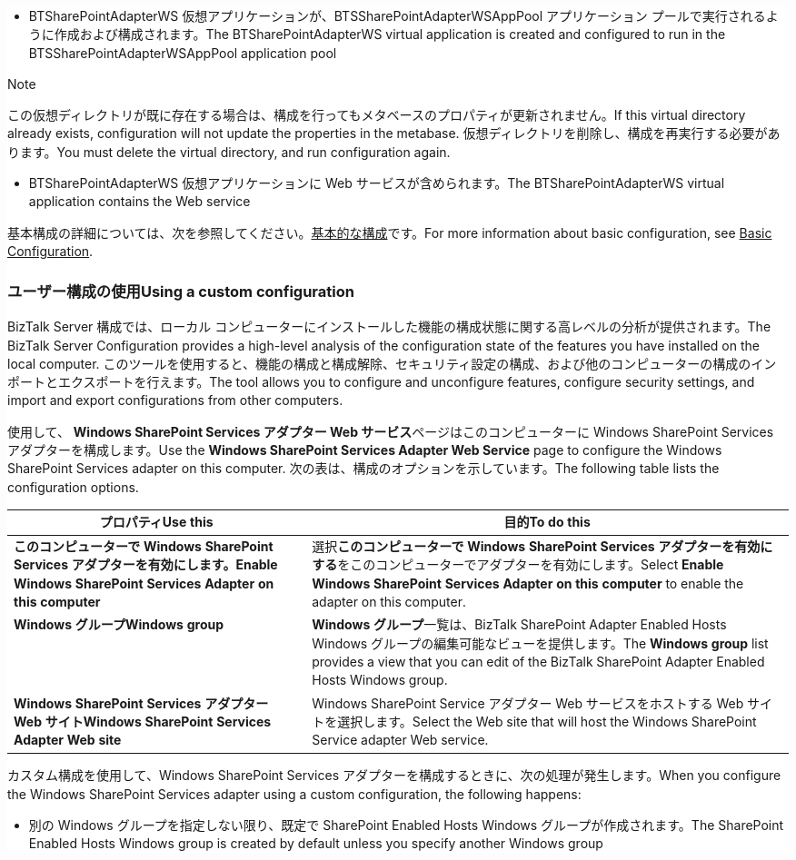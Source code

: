 -   <span data-ttu-id="4ccd7-134">BTSharePointAdapterWS 仮想アプリケーションが、BTSSharePointAdapterWSAppPool アプリケーション プールで実行されるように作成および構成されます。</span><span class="sxs-lookup"><span data-stu-id="4ccd7-134">The BTSharePointAdapterWS virtual application is created and configured to run in the BTSSharePointAdapterWSAppPool application pool</span></span>  
  
> [!NOTE]
>  <span data-ttu-id="4ccd7-135">この仮想ディレクトリが既に存在する場合は、構成を行ってもメタベースのプロパティが更新されません。</span><span class="sxs-lookup"><span data-stu-id="4ccd7-135">If this virtual directory already exists, configuration will not update the properties in the metabase.</span></span> <span data-ttu-id="4ccd7-136">仮想ディレクトリを削除し、構成を再実行する必要があります。</span><span class="sxs-lookup"><span data-stu-id="4ccd7-136">You must delete the virtual directory, and run configuration again.</span></span>  
  
-   <span data-ttu-id="4ccd7-137">BTSharePointAdapterWS 仮想アプリケーションに Web サービスが含められます。</span><span class="sxs-lookup"><span data-stu-id="4ccd7-137">The BTSharePointAdapterWS virtual application contains the Web service</span></span>  
  
 <span data-ttu-id="4ccd7-138">基本構成の詳細については、次を参照してください。[基本的な構成](http://msdn.microsoft.com/library/abdf3eb5-9779-47ff-bc97-2209eb4b12f5)です。</span><span class="sxs-lookup"><span data-stu-id="4ccd7-138">For more information about basic configuration, see [Basic Configuration](http://msdn.microsoft.com/library/abdf3eb5-9779-47ff-bc97-2209eb4b12f5).</span></span>  
  
### <a name="using-a-custom-configuration"></a><span data-ttu-id="4ccd7-139">ユーザー構成の使用</span><span class="sxs-lookup"><span data-stu-id="4ccd7-139">Using a custom configuration</span></span>  
 <span data-ttu-id="4ccd7-140">BizTalk Server 構成では、ローカル コンピューターにインストールした機能の構成状態に関する高レベルの分析が提供されます。</span><span class="sxs-lookup"><span data-stu-id="4ccd7-140">The BizTalk Server Configuration provides a high-level analysis of the configuration state of the features you have installed on the local computer.</span></span> <span data-ttu-id="4ccd7-141">このツールを使用すると、機能の構成と構成解除、セキュリティ設定の構成、および他のコンピューターの構成のインポートとエクスポートを行えます。</span><span class="sxs-lookup"><span data-stu-id="4ccd7-141">The tool allows you to configure and unconfigure features, configure security settings, and import and export configurations from other computers.</span></span>  
  
 <span data-ttu-id="4ccd7-142">使用して、 **Windows SharePoint Services アダプター Web サービス**ページはこのコンピューターに Windows SharePoint Services アダプターを構成します。</span><span class="sxs-lookup"><span data-stu-id="4ccd7-142">Use the **Windows SharePoint Services Adapter Web Service** page to configure the Windows SharePoint Services adapter on this computer.</span></span> <span data-ttu-id="4ccd7-143">次の表は、構成のオプションを示しています。</span><span class="sxs-lookup"><span data-stu-id="4ccd7-143">The following table lists the configuration options.</span></span>  
  
|<span data-ttu-id="4ccd7-144">プロパティ</span><span class="sxs-lookup"><span data-stu-id="4ccd7-144">Use this</span></span>|<span data-ttu-id="4ccd7-145">目的</span><span class="sxs-lookup"><span data-stu-id="4ccd7-145">To do this</span></span>|  
|--------------|----------------|  
|<span data-ttu-id="4ccd7-146">**このコンピューターで Windows SharePoint Services アダプターを有効にします。**</span><span class="sxs-lookup"><span data-stu-id="4ccd7-146">**Enable Windows SharePoint Services Adapter on this computer**</span></span>|<span data-ttu-id="4ccd7-147">選択**このコンピューターで Windows SharePoint Services アダプターを有効にする**をこのコンピューターでアダプターを有効にします。</span><span class="sxs-lookup"><span data-stu-id="4ccd7-147">Select **Enable Windows SharePoint Services Adapter on this computer** to enable the adapter on this computer.</span></span>|  
|<span data-ttu-id="4ccd7-148">**Windows グループ**</span><span class="sxs-lookup"><span data-stu-id="4ccd7-148">**Windows group**</span></span>|<span data-ttu-id="4ccd7-149">**Windows グループ**一覧は、BizTalk SharePoint Adapter Enabled Hosts Windows グループの編集可能なビューを提供します。</span><span class="sxs-lookup"><span data-stu-id="4ccd7-149">The **Windows group** list provides a view that you can edit of the BizTalk SharePoint Adapter Enabled Hosts Windows group.</span></span>|  
|<span data-ttu-id="4ccd7-150">**Windows SharePoint Services アダプター Web サイト**</span><span class="sxs-lookup"><span data-stu-id="4ccd7-150">**Windows SharePoint Services Adapter Web site**</span></span>|<span data-ttu-id="4ccd7-151">Windows SharePoint Service アダプター Web サービスをホストする Web サイトを選択します。</span><span class="sxs-lookup"><span data-stu-id="4ccd7-151">Select the Web site that will host the Windows SharePoint Service adapter Web service.</span></span>|  
  
 <span data-ttu-id="4ccd7-152">カスタム構成を使用して、Windows SharePoint Services アダプターを構成するときに、次の処理が発生します。</span><span class="sxs-lookup"><span data-stu-id="4ccd7-152">When you configure the Windows SharePoint Services adapter using a custom configuration, the following happens:</span></span>  
  
-   <span data-ttu-id="4ccd7-153">別の Windows グループを指定しない限り、既定で SharePoint Enabled Hosts Windows グループが作成されます。</span><span class="sxs-lookup"><span data-stu-id="4ccd7-153">The SharePoint Enabled Hosts Windows group is created by default unless you specify another Windows group</span></span>  
  
